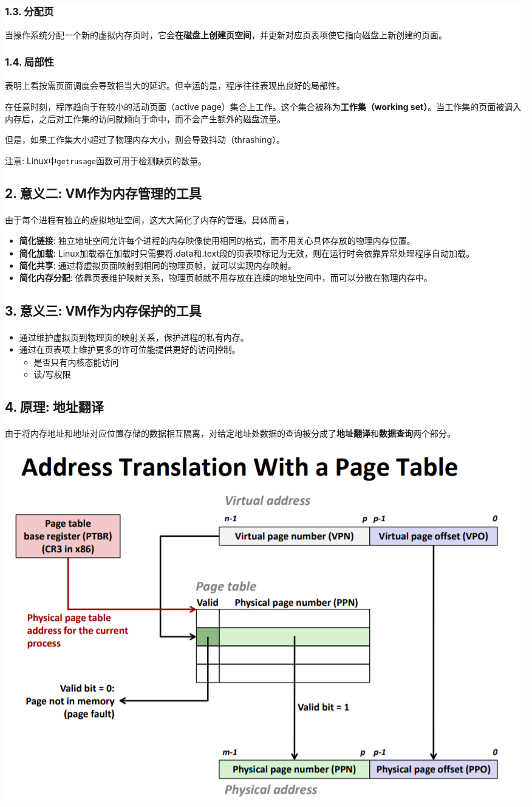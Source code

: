 ### 1.3. 分配页

当操作系统分配一个新的虚拟内存页时，它会**在磁盘上创建页空间**，并更新对应页表项使它指向磁盘上新创建的页面。

### 1.4. 局部性

表明上看按需页面调度会导致相当大的延迟。但幸运的是，程序往往表现出良好的局部性。

在任意时刻，程序趋向于在较小的活动页面（active page）集合上工作。这个集合被称为**工作集（working set）**。当工作集的页面被调入内存后，之后对工作集的访问就倾向于命中，而不会产生额外的磁盘流量。

但是，如果工作集大小超过了物理内存大小，则会导致抖动（thrashing）。

注意: Linux中`getrusage`函数可用于检测缺页的数量。

## 2. 意义二: VM作为内存管理的工具

由于每个进程有独立的虚拟地址空间，这大大简化了内存的管理。具体而言，

+ **简化链接**: 独立地址空间允许每个进程的内存映像使用相同的格式，而不用关心具体存放的物理内存位置。
+ **简化加载**: Linux加载器在加载时只需要将.data和.text段的页表项标记为无效，则在运行时会依靠异常处理程序自动加载。
+ **简化共享**: 通过将虚拟页面映射到相同的物理页帧，就可以实现内存映射。
+ **简化内存分配**: 依靠页表维护映射关系，物理页帧就不用存放在连续的地址空间中，而可以分散在物理内存中。

## 3. 意义三: VM作为内存保护的工具

+ 通过维护虚拟页到物理页的映射关系，保护进程的私有内存。
+ 通过在页表项上维护更多的许可位能提供更好的访问控制。
  + 是否只有内核态能访问
  + 读/写权限

## 4. 原理: 地址翻译

由于将内存地址和地址对应位置存储的数据相互隔离，对给定地址处数据的查询被分成了**地址翻译**和**数据查询**两个部分。

![](/assets/images/csapp/6-20.png)